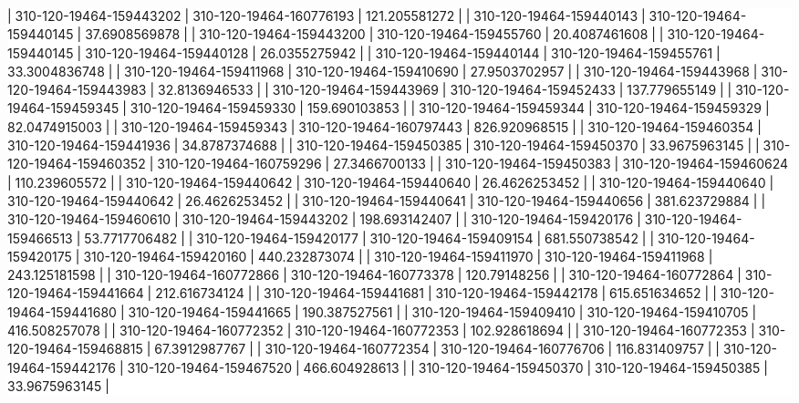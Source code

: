 | 310-120-19464-159443202 | 310-120-19464-160776193 | 121.205581272 |
| 310-120-19464-159440143 | 310-120-19464-159440145 | 37.6908569878 |
| 310-120-19464-159443200 | 310-120-19464-159455760 | 20.4087461608 |
| 310-120-19464-159440145 | 310-120-19464-159440128 | 26.0355275942 |
| 310-120-19464-159440144 | 310-120-19464-159455761 | 33.3004836748 |
| 310-120-19464-159411968 | 310-120-19464-159410690 | 27.9503702957 |
| 310-120-19464-159443968 | 310-120-19464-159443983 | 32.8136946533 |
| 310-120-19464-159443969 | 310-120-19464-159452433 | 137.779655149 |
| 310-120-19464-159459345 | 310-120-19464-159459330 | 159.690103853 |
| 310-120-19464-159459344 | 310-120-19464-159459329 | 82.0474915003 |
| 310-120-19464-159459343 | 310-120-19464-160797443 | 826.920968515 |
| 310-120-19464-159460354 | 310-120-19464-159441936 | 34.8787374688 |
| 310-120-19464-159450385 | 310-120-19464-159450370 | 33.9675963145 |
| 310-120-19464-159460352 | 310-120-19464-160759296 | 27.3466700133 |
| 310-120-19464-159450383 | 310-120-19464-159460624 | 110.239605572 |
| 310-120-19464-159440642 | 310-120-19464-159440640 | 26.4626253452 |
| 310-120-19464-159440640 | 310-120-19464-159440642 | 26.4626253452 |
| 310-120-19464-159440641 | 310-120-19464-159440656 | 381.623729884 |
| 310-120-19464-159460610 | 310-120-19464-159443202 | 198.693142407 |
| 310-120-19464-159420176 | 310-120-19464-159466513 | 53.7717706482 |
| 310-120-19464-159420177 | 310-120-19464-159409154 | 681.550738542 |
| 310-120-19464-159420175 | 310-120-19464-159420160 | 440.232873074 |
| 310-120-19464-159411970 | 310-120-19464-159411968 | 243.125181598 |
| 310-120-19464-160772866 | 310-120-19464-160773378 | 120.79148256 |
| 310-120-19464-160772864 | 310-120-19464-159441664 | 212.616734124 |
| 310-120-19464-159441681 | 310-120-19464-159442178 | 615.651634652 |
| 310-120-19464-159441680 | 310-120-19464-159441665 | 190.387527561 |
| 310-120-19464-159409410 | 310-120-19464-159410705 | 416.508257078 |
| 310-120-19464-160772352 | 310-120-19464-160772353 | 102.928618694 |
| 310-120-19464-160772353 | 310-120-19464-159468815 | 67.3912987767 |
| 310-120-19464-160772354 | 310-120-19464-160776706 | 116.831409757 |
| 310-120-19464-159442176 | 310-120-19464-159467520 | 466.604928613 |
| 310-120-19464-159450370 | 310-120-19464-159450385 | 33.9675963145 |
